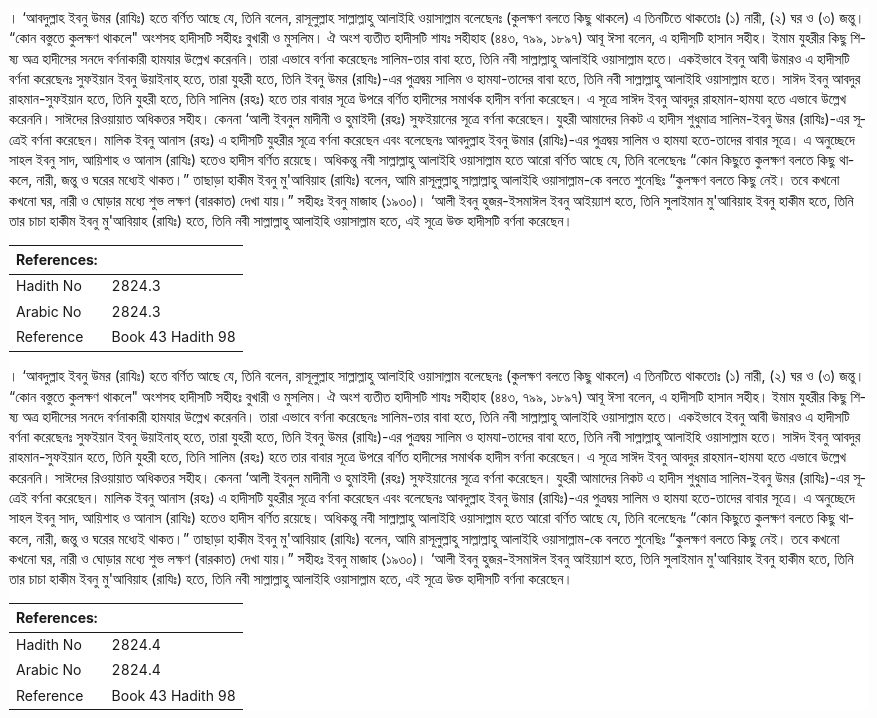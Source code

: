 
<div dir="ltr" lang="bn" style={{fontSize:'larger',backgroundColor:'#f8f9fa',padding:20}}>
। ‘আবদুল্লাহ ইবনু উমর (রাযিঃ) হতে বর্ণিত আছে যে, তিনি বলেন, রাসূলুল্লাহ সাল্লাল্লাহু আলাইহি ওয়াসাল্লাম বলেছেনঃ (কুলক্ষণ বলতে কিছু থাকলে) এ তিনটিতে থাকতোঃ (১) নারী, (২) ঘর ও (৩) জন্তু। “কোন বস্তুতে কুলক্ষণ থাকলে" অংশসহ হাদীসটি সহীহঃ বুখারী ও মুসলিম। ঐ অংশ ব্যতীত হাদীসটি শাযঃ সহীহাহ (৪৪৩, ৭৯৯, ১৮৯৭) আবূ ঈসা বলেন, এ হাদীসটি হাসান সহীহ। ইমাম যুহরীর কিছু শিষ্য অত্র হাদীসের সনদে বর্ণনাকারী হামযার উল্লেখ করেননি। তারা এভাবে বর্ণনা করেছেনঃ সালিম-তার বাবা হতে, তিনি নবী সাল্লাল্লাহু আলাইহি ওয়াসাল্লাম হতে। একইভাবে ইবনু আবী উমারও এ হাদীসটি বর্ণনা করেছেনঃ সুফইয়ান ইবনু উয়াইনাহ্ হতে, তারা যুহরী হতে, তিনি ইবনু উমর (রাযিঃ)-এর পুত্রদ্বয় সালিম ও হামযা-তাদের বাবা হতে, তিনি নবী সাল্লাল্লাহু আলাইহি ওয়াসাল্লাম হতে। সাঈদ ইবনু আবদুর রাহমান-সুফইয়ান হতে, তিনি যুহরী হতে, তিনি সালিম (রহঃ) হতে তার বাবার সূত্রে উপরে বর্ণিত হাদীসের সমার্থক হাদীস বর্ণনা করেছেন। এ সূত্রে সাঈদ ইবনু আবদুর রাহমান-হামযা হতে এভাবে উল্লেখ করেননি। সাঈদের রিওয়ায়াত অধিকতর সহীহ। কেননা ‘আলী ইবনুল মাদীনী ও হুমাইদী (রহঃ) সুফইয়ানের সূত্রে বর্ণনা করেছেন। যুহরী আমাদের নিকট এ হাদীস শুধুমাত্র সালিম-ইবনু উমর (রাযিঃ)-এর সূত্রেই বর্ণনা করেছেন। মালিক ইবনু আনাস (রহঃ) এ হাদীসটি যুহরীর সূত্রে বর্ণনা করেছেন এবং বলেছেনঃ আবদুল্লাহ ইবনু উমার (রাযিঃ)-এর পুত্রদ্বয় সালিম ও হামযা হতে-তাদের বাবার সূত্রে। এ অনুচ্ছেদে সাহল ইবনু সাদ, আয়িশাহ ও আনাস (রাযিঃ) হতেও হাদীস বর্ণিত রয়েছে। অধিকন্তু নবী সাল্লাল্লাহু আলাইহি ওয়াসাল্লাম হতে আরো বর্ণিত আছে যে, তিনি বলেছেনঃ “কোন কিছুতে কুলক্ষণ বলতে কিছু থাকলে, নারী, জন্তু ও ঘরের মধ্যেই থাকত।” তাছাড়া হাকীম ইবনু মু'আবিয়াহ (রাযিঃ) বলেন, আমি রাসূলুল্লাহু সাল্লাল্লাহু আলাইহি ওয়াসাল্লাম-কে বলতে শুনেছিঃ “কুলক্ষণ বলতে কিছু নেই। তবে কখনো কখনো ঘর, নারী ও ঘোড়ার মধ্যে শুভ লক্ষণ (বারকাত) দেখা যায়।” সহীহঃ ইবনু মাজাহ (১৯৩০)। ‘আলী ইবনু হুজর-ইসমাঈল ইবনু আইয়্যাশ হতে, তিনি সুলাইমান মু'আবিয়াহ ইবনু হাকীম হতে, তিনি তার চাচা হাকীম ইবনু মু'আবিয়াহ (রাযিঃ) হতে, তিনি নবী সাল্লাল্লাহু আলাইহি ওয়াসাল্লাম হতে, এই সূত্রে উক্ত হাদীসটি বর্ণনা করেছেন।
</div>
<div style={{backgroundColor:'#f8f9fa',padding:20, marginBottom: 10}}><table> <thead> <tr> <th>References:</th> <th></th> </tr> </thead> <tbody><tr><td>Hadith No</td><td>2824.3</td></tr><tr><td>Arabic No</td><td>2824.3</td></tr><tr><td>Reference</td><td>Book 43 Hadith 98</td></tr></tbody></table></div>


<div dir="ltr" lang="bn" style={{fontSize:'larger',backgroundColor:'#f8f9fa',padding:20}}>
। ‘আবদুল্লাহ ইবনু উমর (রাযিঃ) হতে বর্ণিত আছে যে, তিনি বলেন, রাসূলুল্লাহ সাল্লাল্লাহু আলাইহি ওয়াসাল্লাম বলেছেনঃ (কুলক্ষণ বলতে কিছু থাকলে) এ তিনটিতে থাকতোঃ (১) নারী, (২) ঘর ও (৩) জন্তু। “কোন বস্তুতে কুলক্ষণ থাকলে" অংশসহ হাদীসটি সহীহঃ বুখারী ও মুসলিম। ঐ অংশ ব্যতীত হাদীসটি শাযঃ সহীহাহ (৪৪৩, ৭৯৯, ১৮৯৭) আবূ ঈসা বলেন, এ হাদীসটি হাসান সহীহ। ইমাম যুহরীর কিছু শিষ্য অত্র হাদীসের সনদে বর্ণনাকারী হামযার উল্লেখ করেননি। তারা এভাবে বর্ণনা করেছেনঃ সালিম-তার বাবা হতে, তিনি নবী সাল্লাল্লাহু আলাইহি ওয়াসাল্লাম হতে। একইভাবে ইবনু আবী উমারও এ হাদীসটি বর্ণনা করেছেনঃ সুফইয়ান ইবনু উয়াইনাহ্ হতে, তারা যুহরী হতে, তিনি ইবনু উমর (রাযিঃ)-এর পুত্রদ্বয় সালিম ও হামযা-তাদের বাবা হতে, তিনি নবী সাল্লাল্লাহু আলাইহি ওয়াসাল্লাম হতে। সাঈদ ইবনু আবদুর রাহমান-সুফইয়ান হতে, তিনি যুহরী হতে, তিনি সালিম (রহঃ) হতে তার বাবার সূত্রে উপরে বর্ণিত হাদীসের সমার্থক হাদীস বর্ণনা করেছেন। এ সূত্রে সাঈদ ইবনু আবদুর রাহমান-হামযা হতে এভাবে উল্লেখ করেননি। সাঈদের রিওয়ায়াত অধিকতর সহীহ। কেননা ‘আলী ইবনুল মাদীনী ও হুমাইদী (রহঃ) সুফইয়ানের সূত্রে বর্ণনা করেছেন। যুহরী আমাদের নিকট এ হাদীস শুধুমাত্র সালিম-ইবনু উমর (রাযিঃ)-এর সূত্রেই বর্ণনা করেছেন। মালিক ইবনু আনাস (রহঃ) এ হাদীসটি যুহরীর সূত্রে বর্ণনা করেছেন এবং বলেছেনঃ আবদুল্লাহ ইবনু উমার (রাযিঃ)-এর পুত্রদ্বয় সালিম ও হামযা হতে-তাদের বাবার সূত্রে। এ অনুচ্ছেদে সাহল ইবনু সাদ, আয়িশাহ ও আনাস (রাযিঃ) হতেও হাদীস বর্ণিত রয়েছে। অধিকন্তু নবী সাল্লাল্লাহু আলাইহি ওয়াসাল্লাম হতে আরো বর্ণিত আছে যে, তিনি বলেছেনঃ “কোন কিছুতে কুলক্ষণ বলতে কিছু থাকলে, নারী, জন্তু ও ঘরের মধ্যেই থাকত।” তাছাড়া হাকীম ইবনু মু'আবিয়াহ (রাযিঃ) বলেন, আমি রাসূলুল্লাহু সাল্লাল্লাহু আলাইহি ওয়াসাল্লাম-কে বলতে শুনেছিঃ “কুলক্ষণ বলতে কিছু নেই। তবে কখনো কখনো ঘর, নারী ও ঘোড়ার মধ্যে শুভ লক্ষণ (বারকাত) দেখা যায়।” সহীহঃ ইবনু মাজাহ (১৯৩০)। ‘আলী ইবনু হুজর-ইসমাঈল ইবনু আইয়্যাশ হতে, তিনি সুলাইমান মু'আবিয়াহ ইবনু হাকীম হতে, তিনি তার চাচা হাকীম ইবনু মু'আবিয়াহ (রাযিঃ) হতে, তিনি নবী সাল্লাল্লাহু আলাইহি ওয়াসাল্লাম হতে, এই সূত্রে উক্ত হাদীসটি বর্ণনা করেছেন।
</div>
<div style={{backgroundColor:'#f8f9fa',padding:20, marginBottom: 10}}><table> <thead> <tr> <th>References:</th> <th></th> </tr> </thead> <tbody><tr><td>Hadith No</td><td>2824.4</td></tr><tr><td>Arabic No</td><td>2824.4</td></tr><tr><td>Reference</td><td>Book 43 Hadith 98</td></tr></tbody></table></div>
